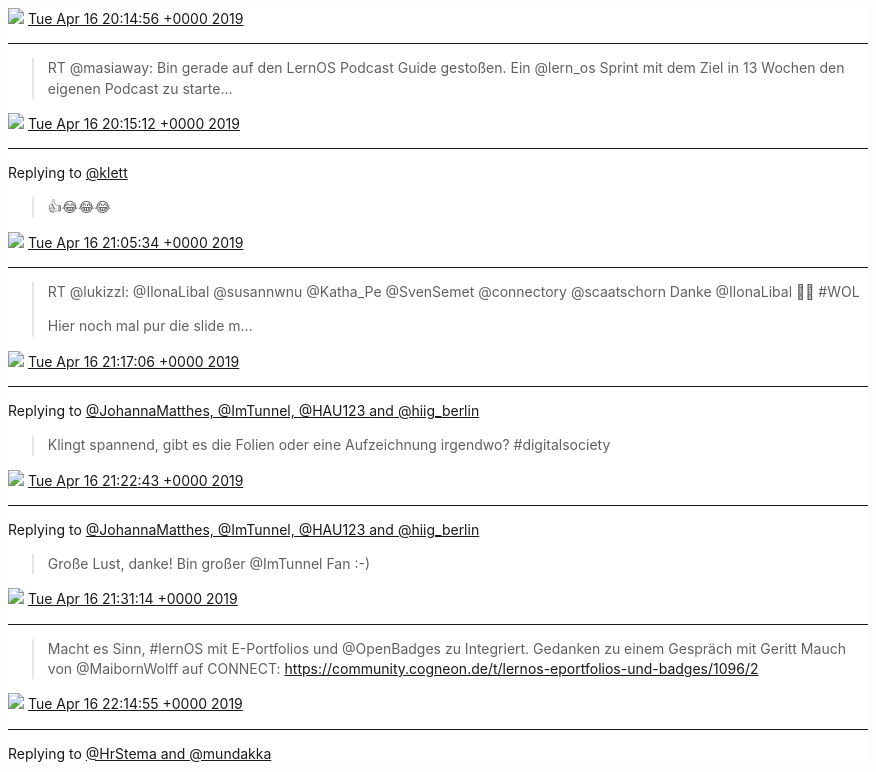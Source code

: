 <img src="media/tweet.ico" width="12" /> [Tue Apr 16 20:14:56 +0000 2019](https://twitter.com/SimonDueckert/status/1118246415044575242)

----

> RT @masiaway: Bin gerade auf den LernOS Podcast Guide gestoßen. Ein @lern_os Sprint mit dem Ziel in 13 Wochen den eigenen Podcast zu starte…

<img src="media/tweet.ico" width="12" /> [Tue Apr 16 20:15:12 +0000 2019](https://twitter.com/SimonDueckert/status/1118246484498165766)

----

Replying to [@klett](https://twitter.com/klett/status/1118257843323461633)

> 👍😂😂😂

<img src="media/tweet.ico" width="12" /> [Tue Apr 16 21:05:34 +0000 2019](https://twitter.com/SimonDueckert/status/1118259157537382400)

----

> RT @lukizzl: @IlonaLibal @susannwnu @Katha_Pe @SvenSemet @connectory @scaatschorn Danke @IlonaLibal 🙌🏼 #WOL 
> 
> Hier noch mal pur die slide m…

<img src="media/tweet.ico" width="12" /> [Tue Apr 16 21:17:06 +0000 2019](https://twitter.com/SimonDueckert/status/1118262061329461248)

----

Replying to [@JohannaMatthes, @ImTunnel, @HAU123 and @hiig_berlin](https://twitter.com/JohannaMatthes/status/1118258212296384512)

> Klingt spannend, gibt es die Folien oder eine Aufzeichnung irgendwo? #digitalsociety

<img src="media/tweet.ico" width="12" /> [Tue Apr 16 21:22:43 +0000 2019](https://twitter.com/SimonDueckert/status/1118263476001157121)

----

Replying to [@JohannaMatthes, @ImTunnel, @HAU123 and @hiig_berlin](https://twitter.com/JohannaMatthes/status/1118265415275302913)

> Große Lust, danke! Bin großer @ImTunnel Fan :-)

<img src="media/tweet.ico" width="12" /> [Tue Apr 16 21:31:14 +0000 2019](https://twitter.com/SimonDueckert/status/1118265616610275329)

----

> Macht es Sinn, #lernOS mit E-Portfolios und @OpenBadges zu Integriert. Gedanken zu einem Gespräch mit Geritt Mauch von @MaibornWolff auf CONNECT: https://community.cogneon.de/t/lernos-eportfolios-und-badges/1096/2

<img src="media/tweet.ico" width="12" /> [Tue Apr 16 22:14:55 +0000 2019](https://twitter.com/SimonDueckert/status/1118276613324587008)

----

Replying to [@HrStema and @mundakka](https://twitter.com/HrStema/status/1118184563828776967)
